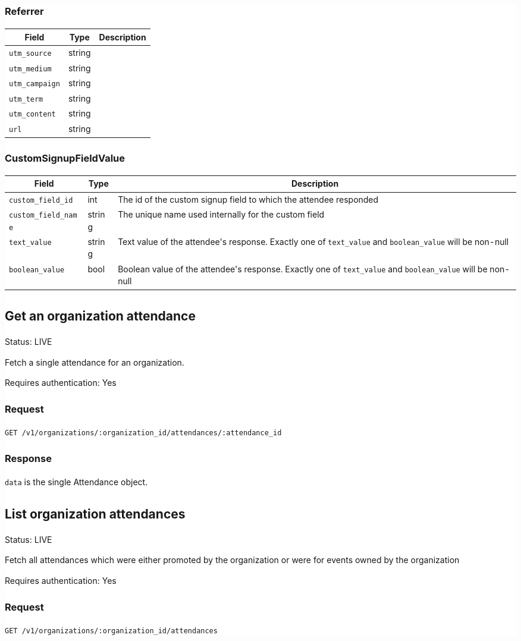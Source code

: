 ### Referrer

| Field          | Type   | Description |
| -------------- | ------ | ----------- |
| `utm_source`   | string |             |
| `utm_medium`   | string |             |
| `utm_campaign` | string |             |
| `utm_term`     | string |             |
| `utm_content`  | string |             |
| `url`          | string |             |

### CustomSignupFieldValue

| Field               | Type   | Description                                                                                                 |
| ------------------- | ------ | ----------------------------------------------------------------------------------------------------------- |
| `custom_field_id`   | int    | The id of the custom signup field to which the attendee responded                                           |
| `custom_field_name` | string | The unique name used internally for the custom field                                                        |
| `text_value`        | string | Text value of the attendee's response. Exactly one of `text_value` and `boolean_value` will be non-null     |
| `boolean_value`     | bool   | Boolean value of the attendee's response. Exactly one of `text_value` and `boolean_value` will be non-null  |

## Get an organization attendance

Status: LIVE

Fetch a single attendance for an organization.

Requires authentication: Yes

### Request
`GET /v1/organizations/:organization_id/attendances/:attendance_id`

### Response
`data` is the single Attendance object.

## List organization attendances

Status: LIVE

Fetch all attendances which were either promoted by the organization or were for events owned by the organization

Requires authentication: Yes

### Request
`GET /v1/organizations/:organization_id/attendances`
